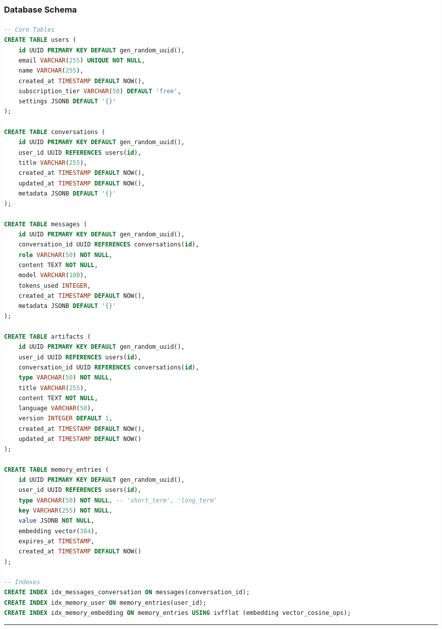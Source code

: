 ### Database Schema

```sql
-- Core Tables
CREATE TABLE users (
    id UUID PRIMARY KEY DEFAULT gen_random_uuid(),
    email VARCHAR(255) UNIQUE NOT NULL,
    name VARCHAR(255),
    created_at TIMESTAMP DEFAULT NOW(),
    subscription_tier VARCHAR(50) DEFAULT 'free',
    settings JSONB DEFAULT '{}'
);

CREATE TABLE conversations (
    id UUID PRIMARY KEY DEFAULT gen_random_uuid(),
    user_id UUID REFERENCES users(id),
    title VARCHAR(255),
    created_at TIMESTAMP DEFAULT NOW(),
    updated_at TIMESTAMP DEFAULT NOW(),
    metadata JSONB DEFAULT '{}'
);

CREATE TABLE messages (
    id UUID PRIMARY KEY DEFAULT gen_random_uuid(),
    conversation_id UUID REFERENCES conversations(id),
    role VARCHAR(50) NOT NULL,
    content TEXT NOT NULL,
    model VARCHAR(100),
    tokens_used INTEGER,
    created_at TIMESTAMP DEFAULT NOW(),
    metadata JSONB DEFAULT '{}'
);

CREATE TABLE artifacts (
    id UUID PRIMARY KEY DEFAULT gen_random_uuid(),
    user_id UUID REFERENCES users(id),
    conversation_id UUID REFERENCES conversations(id),
    type VARCHAR(50) NOT NULL,
    title VARCHAR(255),
    content TEXT NOT NULL,
    language VARCHAR(50),
    version INTEGER DEFAULT 1,
    created_at TIMESTAMP DEFAULT NOW(),
    updated_at TIMESTAMP DEFAULT NOW()
);

CREATE TABLE memory_entries (
    id UUID PRIMARY KEY DEFAULT gen_random_uuid(),
    user_id UUID REFERENCES users(id),
    type VARCHAR(50) NOT NULL, -- 'short_term', 'long_term'
    key VARCHAR(255) NOT NULL,
    value JSONB NOT NULL,
    embedding vector(384),
    expires_at TIMESTAMP,
    created_at TIMESTAMP DEFAULT NOW()
);

-- Indexes
CREATE INDEX idx_messages_conversation ON messages(conversation_id);
CREATE INDEX idx_memory_user ON memory_entries(user_id);
CREATE INDEX idx_memory_embedding ON memory_entries USING ivfflat (embedding vector_cosine_ops);
```

---